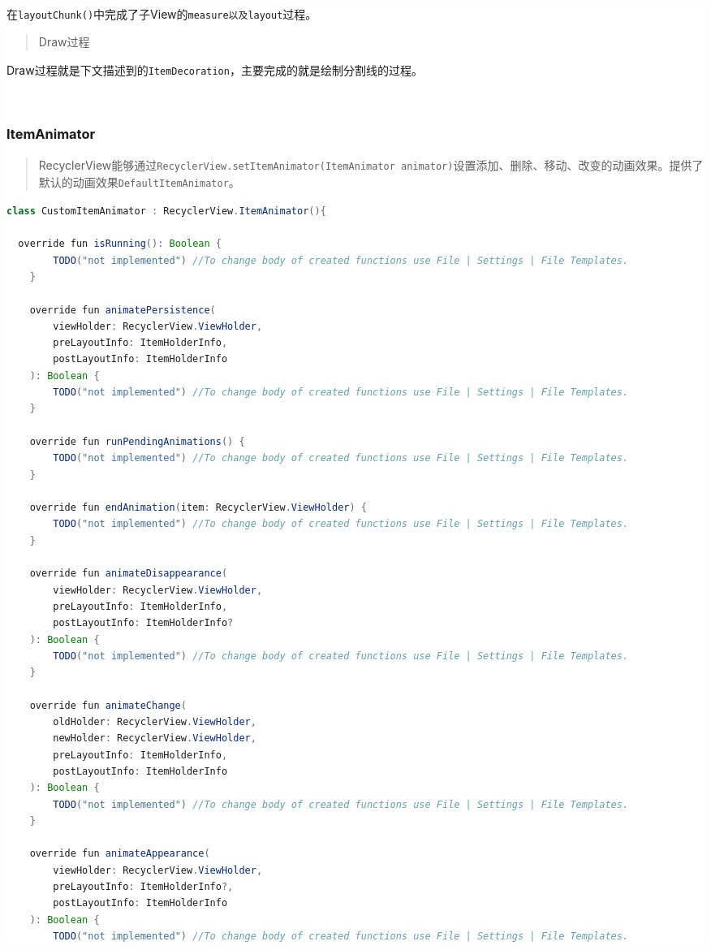 在`layoutChunk()`中完成了子View的`measure以及layout`过程。

> Draw过程

Draw过程就是下文描述到的`ItemDecoration`，主要完成的就是绘制分割线的过程。

<br>

### ItemAnimator

> RecyclerView能够通过`RecyclerView.setItemAnimator(ItemAnimator animator)`设置添加、删除、移动、改变的动画效果。提供了默认的动画效果`DefaultItemAnimator`。

```java
class CustomItemAnimator : RecyclerView.ItemAnimator(){

  override fun isRunning(): Boolean {
        TODO("not implemented") //To change body of created functions use File | Settings | File Templates.
    }
    
    override fun animatePersistence(
        viewHolder: RecyclerView.ViewHolder,
        preLayoutInfo: ItemHolderInfo,
        postLayoutInfo: ItemHolderInfo
    ): Boolean {
        TODO("not implemented") //To change body of created functions use File | Settings | File Templates.
    }

    override fun runPendingAnimations() {
        TODO("not implemented") //To change body of created functions use File | Settings | File Templates.
    }

    override fun endAnimation(item: RecyclerView.ViewHolder) {
        TODO("not implemented") //To change body of created functions use File | Settings | File Templates.
    }

    override fun animateDisappearance(
        viewHolder: RecyclerView.ViewHolder,
        preLayoutInfo: ItemHolderInfo,
        postLayoutInfo: ItemHolderInfo?
    ): Boolean {
        TODO("not implemented") //To change body of created functions use File | Settings | File Templates.
    }

    override fun animateChange(
        oldHolder: RecyclerView.ViewHolder,
        newHolder: RecyclerView.ViewHolder,
        preLayoutInfo: ItemHolderInfo,
        postLayoutInfo: ItemHolderInfo
    ): Boolean {
        TODO("not implemented") //To change body of created functions use File | Settings | File Templates.
    }

    override fun animateAppearance(
        viewHolder: RecyclerView.ViewHolder,
        preLayoutInfo: ItemHolderInfo?,
        postLayoutInfo: ItemHolderInfo
    ): Boolean {
        TODO("not implemented") //To change body of created functions use File | Settings | File Templates.
```